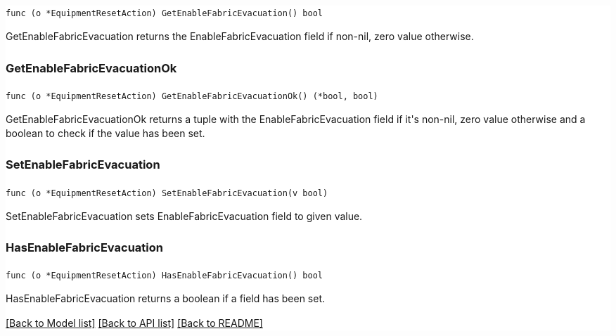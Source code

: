 `func (o *EquipmentResetAction) GetEnableFabricEvacuation() bool`

GetEnableFabricEvacuation returns the EnableFabricEvacuation field if non-nil, zero value otherwise.

### GetEnableFabricEvacuationOk

`func (o *EquipmentResetAction) GetEnableFabricEvacuationOk() (*bool, bool)`

GetEnableFabricEvacuationOk returns a tuple with the EnableFabricEvacuation field if it's non-nil, zero value otherwise
and a boolean to check if the value has been set.

### SetEnableFabricEvacuation

`func (o *EquipmentResetAction) SetEnableFabricEvacuation(v bool)`

SetEnableFabricEvacuation sets EnableFabricEvacuation field to given value.

### HasEnableFabricEvacuation

`func (o *EquipmentResetAction) HasEnableFabricEvacuation() bool`

HasEnableFabricEvacuation returns a boolean if a field has been set.


[[Back to Model list]](../README.md#documentation-for-models) [[Back to API list]](../README.md#documentation-for-api-endpoints) [[Back to README]](../README.md)


